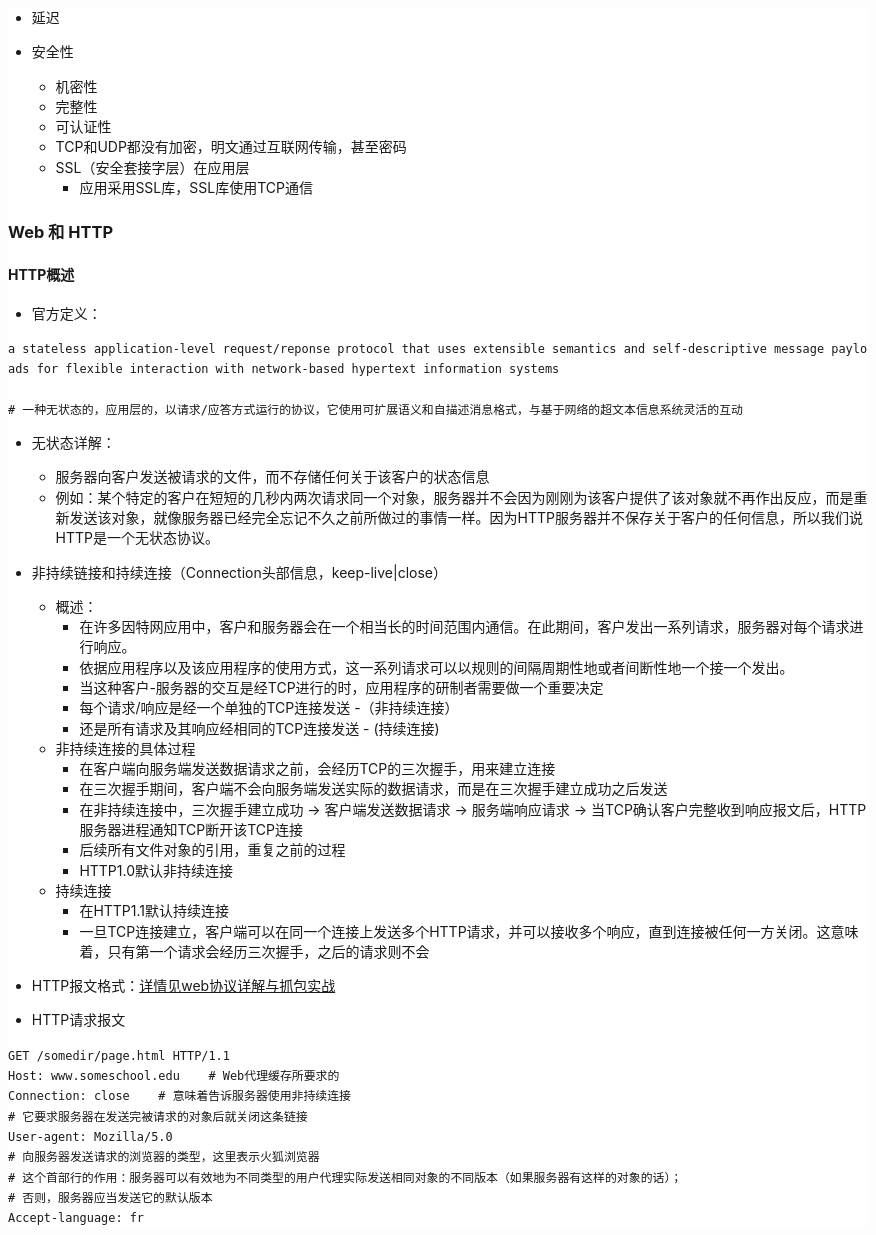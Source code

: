 - 延迟

- 安全性
  - 机密性
  - 完整性
  - 可认证性
  - TCP和UDP都没有加密，明文通过互联网传输，甚至密码
  - SSL（安全套接字层）在应用层
    - 应用采用SSL库，SSL库使用TCP通信

### Web 和 HTTP
#### HTTP概述
- 官方定义：
```
a stateless application-level request/reponse protocol that uses extensible semantics and self-descriptive message payloads for flexible interaction with network-based hypertext information systems

# 一种无状态的，应用层的，以请求/应答方式运行的协议，它使用可扩展语义和自描述消息格式，与基于网络的超文本信息系统灵活的互动
```
- 无状态详解：
  - 服务器向客户发送被请求的文件，而不存储任何关于该客户的状态信息
  - 例如：某个特定的客户在短短的几秒内两次请求同一个对象，服务器并不会因为刚刚为该客户提供了该对象就不再作出反应，而是重新发送该对象，就像服务器已经完全忘记不久之前所做过的事情一样。因为HTTP服务器并不保存关于客户的任何信息，所以我们说HTTP是一个无状态协议。
- 非持续链接和持续连接（Connection头部信息，keep-live|close）
  - 概述：
    - 在许多因特网应用中，客户和服务器会在一个相当长的时间范围内通信。在此期间，客户发出一系列请求，服务器对每个请求进行响应。
    - 依据应用程序以及该应用程序的使用方式，这一系列请求可以以规则的间隔周期性地或者间断性地一个接一个发出。
    - 当这种客户-服务器的交互是经TCP进行的时，应用程序的研制者需要做一个重要决定
    - 每个请求/响应是经一个单独的TCP连接发送 -（非持续连接）
    - 还是所有请求及其响应经相同的TCP连接发送 - (持续连接)
  - 非持续连接的具体过程
    - 在客户端向服务端发送数据请求之前，会经历TCP的三次握手，用来建立连接
    - 在三次握手期间，客户端不会向服务端发送实际的数据请求，而是在三次握手建立成功之后发送
    - 在非持续连接中，三次握手建立成功 -> 客户端发送数据请求 -> 服务端响应请求 -> 当TCP确认客户完整收到响应报文后，HTTP服务器进程通知TCP断开该TCP连接
    - 后续所有文件对象的引用，重复之前的过程
    - HTTP1.0默认非持续连接
  - 持续连接
    - 在HTTP1.1默认持续连接
    - 一旦TCP连接建立，客户端可以在同一个连接上发送多个HTTP请求，并可以接收多个响应，直到连接被任何一方关闭。这意味着，只有第一个请求会经历三次握手，之后的请求则不会

- HTTP报文格式：<a href="../cyber_security/web协议详解与抓包实战.md">详情见web协议详解与抓包实战</a>

- HTTP请求报文
```shell
GET /somedir/page.html HTTP/1.1
Host: www.someschool.edu    # Web代理缓存所要求的
Connection: close    # 意味着告诉服务器使用非持续连接
# 它要求服务器在发送完被请求的对象后就关闭这条链接
User-agent: Mozilla/5.0
# 向服务器发送请求的浏览器的类型，这里表示火狐浏览器
# 这个首部行的作用：服务器可以有效地为不同类型的用户代理实际发送相同对象的不同版本（如果服务器有这样的对象的话）；
# 否则，服务器应当发送它的默认版本
Accept-language: fr
```
